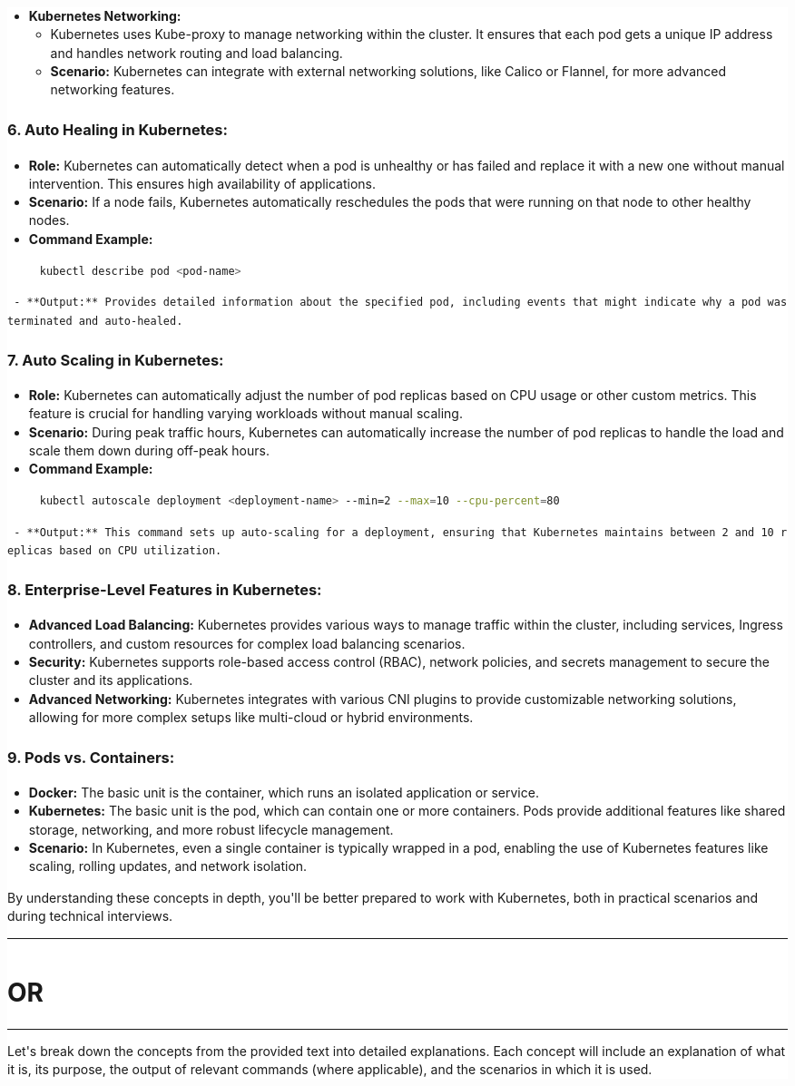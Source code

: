    - **Kubernetes Networking:**
     - Kubernetes uses Kube-proxy to manage networking within the cluster. It ensures that each pod gets a unique IP address and handles network routing and load balancing.
     - **Scenario:** Kubernetes can integrate with external networking solutions, like Calico or Flannel, for more advanced networking features.

### 6. **Auto Healing in Kubernetes:**
   - **Role:** Kubernetes can automatically detect when a pod is unhealthy or has failed and replace it with a new one without manual intervention. This ensures high availability of applications.
   - **Scenario:** If a node fails, Kubernetes automatically reschedules the pods that were running on that node to other healthy nodes.
   - **Command Example:**
```bash
     kubectl describe pod <pod-name>
```
     - **Output:** Provides detailed information about the specified pod, including events that might indicate why a pod was terminated and auto-healed.

### 7. **Auto Scaling in Kubernetes:**
   - **Role:** Kubernetes can automatically adjust the number of pod replicas based on CPU usage or other custom metrics. This feature is crucial for handling varying workloads without manual scaling.
   - **Scenario:** During peak traffic hours, Kubernetes can automatically increase the number of pod replicas to handle the load and scale them down during off-peak hours.
   - **Command Example:**
```bash
     kubectl autoscale deployment <deployment-name> --min=2 --max=10 --cpu-percent=80
```
     - **Output:** This command sets up auto-scaling for a deployment, ensuring that Kubernetes maintains between 2 and 10 replicas based on CPU utilization.

### 8. **Enterprise-Level Features in Kubernetes:**
   - **Advanced Load Balancing:** Kubernetes provides various ways to manage traffic within the cluster, including services, Ingress controllers, and custom resources for complex load balancing scenarios.
   - **Security:** Kubernetes supports role-based access control (RBAC), network policies, and secrets management to secure the cluster and its applications.
   - **Advanced Networking:** Kubernetes integrates with various CNI plugins to provide customizable networking solutions, allowing for more complex setups like multi-cloud or hybrid environments.

### 9. **Pods vs. Containers:**
   - **Docker:** The basic unit is the container, which runs an isolated application or service.
   - **Kubernetes:** The basic unit is the pod, which can contain one or more containers. Pods provide additional features like shared storage, networking, and more robust lifecycle management.
   - **Scenario:** In Kubernetes, even a single container is typically wrapped in a pod, enabling the use of Kubernetes features like scaling, rolling updates, and network isolation.

By understanding these concepts in depth, you'll be better prepared to work with Kubernetes, both in practical scenarios and during technical interviews.

--------------------------------------------------------------------------------------------------------------------------------
# OR
--------------------------------------------------------------------------------------------------------------------------------
Let's break down the concepts from the provided text into detailed explanations. Each concept will include an explanation of what it is, its purpose, the output of relevant commands (where applicable), and the scenarios in which it is used.
